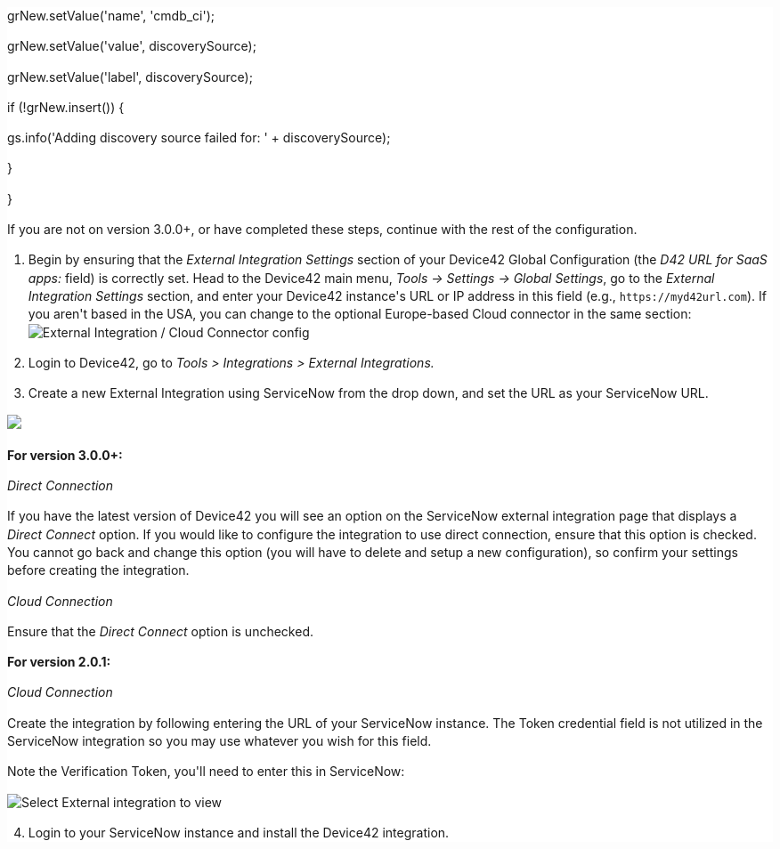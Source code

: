 grNew.setValue('name', 'cmdb\_ci');

grNew.setValue('value', discoverySource);

grNew.setValue('label', discoverySource);

if (!grNew.insert()) {

gs.info('Adding discovery source failed for: ' + discoverySource);

}

}

If you are not on version 3.0.0+, or have completed these steps, continue with the rest of the configuration.

1) Begin by ensuring that the _External Integration Settings_ section of your Device42 Global Configuration (the _D42 URL for SaaS apps:_ field) is correctly set. Head to the Device42 main menu, _Tools -> Settings -> Global Settings_, go to the _External Integration Settings_ section, and enter your Device42 instance's URL or IP address in this field (e.g., `https://myd42url.com`). If you aren't based in the USA, you can change to the optional Europe-based Cloud connector in the same section: ![External Integration / Cloud Connector config](/assets/images/External-Integration-config-SaaS-URL.png)

2) Login to Device42, go to _Tools > Integrations > External Integrations._

3) Create a new External Integration using ServiceNow from the drop down, and set the URL as your ServiceNow URL.

![](/assets/images/D42_Ext_Integration_2.png)

**For version 3.0.0+:**

_Direct Connection_

If you have the latest version of Device42 you will see an option on the ServiceNow external integration page that displays a _Direct Connect_ option. If you would like to configure the integration to use direct connection, ensure that this option is checked. You cannot go back and change this option (you will have to delete and setup a new configuration), so confirm your settings before creating the integration.

_Cloud Connection_

Ensure that the _Direct Connect_ option is unchecked.

**For version 2.0.1:**

_Cloud Connection_

Create the integration by following entering the URL of your ServiceNow instance. The Token credential field is not utilized in the ServiceNow integration so you may use whatever you wish for this field.

Note the Verification Token, you'll need to enter this in ServiceNow:

![Select External integration to view](/assets/images/select_d42_external_integration_view.png)

4) Login to your ServiceNow instance and install the Device42 integration.
